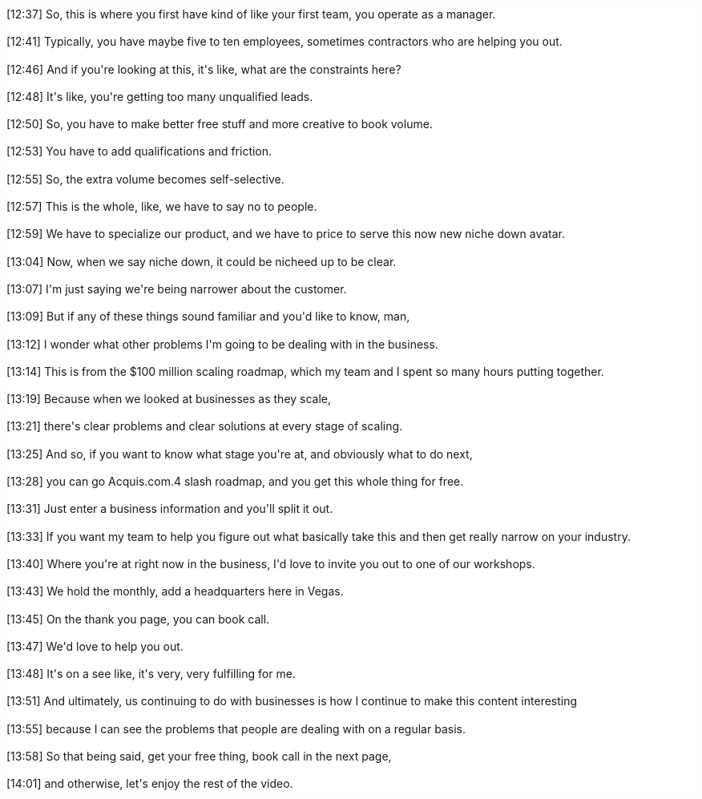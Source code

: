 [12:37] So, this is where you first have kind of like your first team, you operate as a manager.

[12:41] Typically, you have maybe five to ten employees, sometimes contractors who are helping you out.

[12:46] And if you're looking at this, it's like, what are the constraints here?

[12:48] It's like, you're getting too many unqualified leads.

[12:50] So, you have to make better free stuff and more creative to book volume.

[12:53] You have to add qualifications and friction.

[12:55] So, the extra volume becomes self-selective.

[12:57] This is the whole, like, we have to say no to people.

[12:59] We have to specialize our product, and we have to price to serve this now new niche down avatar.

[13:04] Now, when we say niche down, it could be nicheed up to be clear.

[13:07] I'm just saying we're being narrower about the customer.

[13:09] But if any of these things sound familiar and you'd like to know, man,

[13:12] I wonder what other problems I'm going to be dealing with in the business.

[13:14] This is from the $100 million scaling roadmap, which my team and I spent so many hours putting together.

[13:19] Because when we looked at businesses as they scale,

[13:21] there's clear problems and clear solutions at every stage of scaling.

[13:25] And so, if you want to know what stage you're at, and obviously what to do next,

[13:28] you can go Acquis.com.4 slash roadmap, and you get this whole thing for free.

[13:31] Just enter a business information and you'll split it out.

[13:33] If you want my team to help you figure out what basically take this and then get really narrow on your industry.

[13:40] Where you're at right now in the business, I'd love to invite you out to one of our workshops.

[13:43] We hold the monthly, add a headquarters here in Vegas.

[13:45] On the thank you page, you can book call.

[13:47] We'd love to help you out.

[13:48] It's on a see like, it's very, very fulfilling for me.

[13:51] And ultimately, us continuing to do with businesses is how I continue to make this content interesting

[13:55] because I can see the problems that people are dealing with on a regular basis.

[13:58] So that being said, get your free thing, book call in the next page,

[14:01] and otherwise, let's enjoy the rest of the video.
